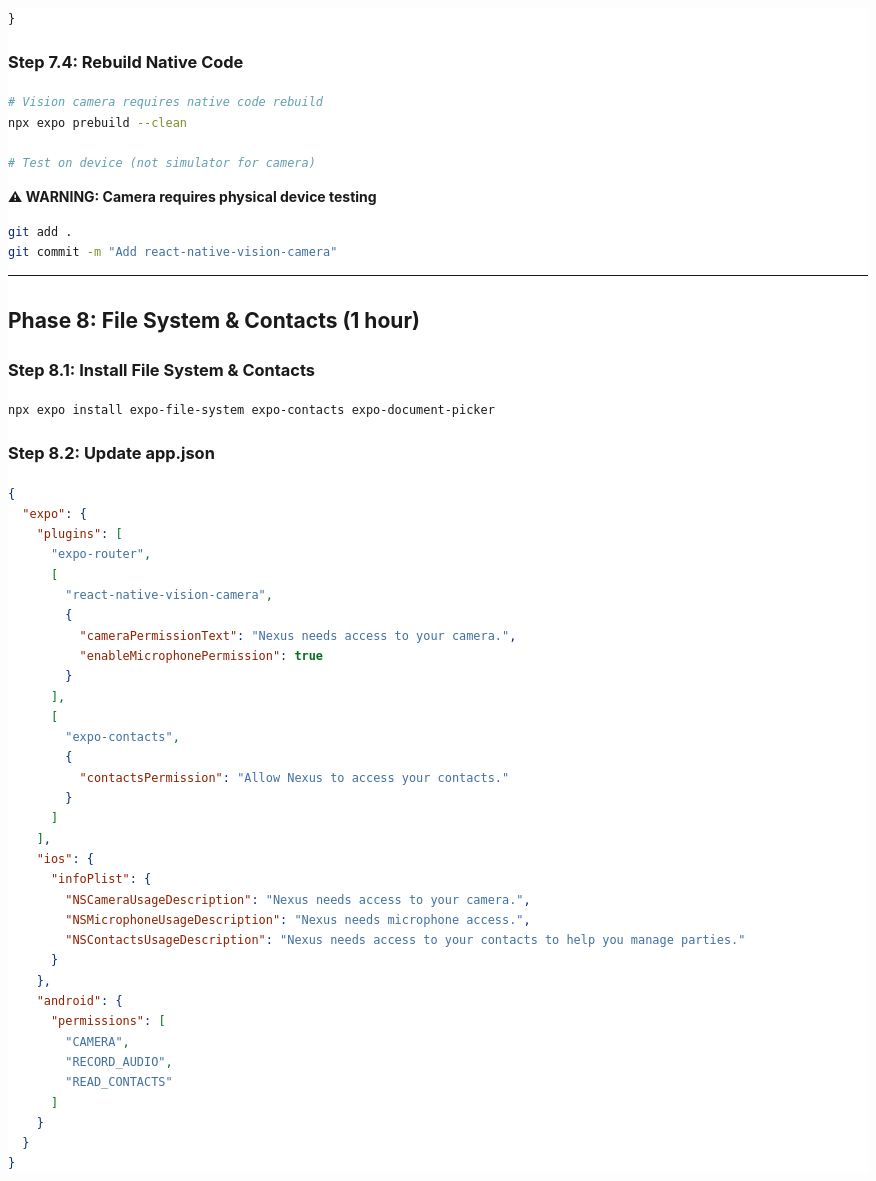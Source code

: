 ```typescript
}
```

### Step 7.4: Rebuild Native Code
```bash
# Vision camera requires native code rebuild
npx expo prebuild --clean

# Test on device (not simulator for camera)
```

**⚠️ WARNING: Camera requires physical device testing**

```bash
git add .
git commit -m "Add react-native-vision-camera"
```

---

## Phase 8: File System & Contacts (1 hour)

### Step 8.1: Install File System & Contacts
```bash
npx expo install expo-file-system expo-contacts expo-document-picker
```

### Step 8.2: Update app.json
```json
{
  "expo": {
    "plugins": [
      "expo-router",
      [
        "react-native-vision-camera",
        {
          "cameraPermissionText": "Nexus needs access to your camera.",
          "enableMicrophonePermission": true
        }
      ],
      [
        "expo-contacts",
        {
          "contactsPermission": "Allow Nexus to access your contacts."
        }
      ]
    ],
    "ios": {
      "infoPlist": {
        "NSCameraUsageDescription": "Nexus needs access to your camera.",
        "NSMicrophoneUsageDescription": "Nexus needs microphone access.",
        "NSContactsUsageDescription": "Nexus needs access to your contacts to help you manage parties."
      }
    },
    "android": {
      "permissions": [
        "CAMERA",
        "RECORD_AUDIO",
        "READ_CONTACTS"
      ]
    }
  }
}
```